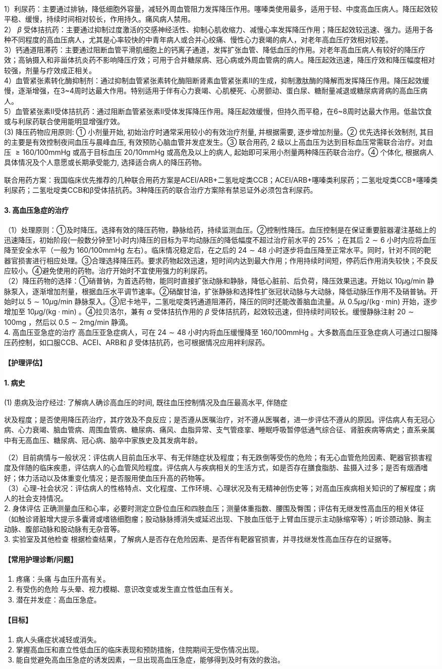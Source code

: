 1）利尿药：主要通过排钠，降低细胞外容量，减轻外周血管阻力发挥降压作用。噻嗪类使用最多，适用于轻、中度高血压病人。降压起效较平稳、缓慢，持续时间相对较长，作用持久。痛风病人禁用。  
2） $\beta$  受体拮抗药：主要通过抑制过度激活的交感神经活性、抑制心肌收缩力、减慢心率发挥降压作用；降压起效较迅速、强力。适用于各种不同程度的高血压病人，尤其是心率较快的中青年病人或合并心绞痛、慢性心力衰竭的病人，对老年高血压疗效相对较差。  
3）钙通道阻滞药：主要通过阻断血管平滑肌细胞上的钙离子通道，发挥扩张血管、降低血压的作用。对老年高血压病人有较好的降压疗效；高钠摄入和非甾体抗炎药不影响降压疗效；可用于合并糖尿病、冠心病或外周血管病的病人。降压起效迅速，降压疗效和降压幅度相对较强，剂量与疗效成正相关。  
4）血管紧张素转化酶抑制剂：通过抑制血管紧张素转化酶阻断肾素血管紧张素Ⅱ的生成，抑制激肽酶的降解而发挥降压作用。降压起效缓慢，逐渐增强，在3~4周时达最大作用。特别适用于伴有心力衰竭、心肌梗死、心房颤动、蛋白尿、糖耐量减退或糖尿病肾病的高血压病人。  
5）血管紧张素Ⅱ受体拮抗药：通过阻断血管紧张素Ⅱ受体发挥降压作用。降压起效缓慢，但持久而平稳，在6~8周时达最大作用。低盐饮食或与利尿药联合使用能明显增强疗效。  
(3) 降压药物应用原则: ① 小剂量开始, 初始治疗时通常采用较小的有效治疗剂量, 并根据需要, 逐步增加剂量。② 优先选择长效制剂, 其目的主要是有效控制夜间血压与晨峰血压, 有效预防心脑血管并发症发生。③ 联合用药, 2 级以上高血压为达到目标血压常需联合治疗。对血压  $\geqslant 160 / 100\mathrm{mmHg}$  或高于目标血压  $20 / 10\mathrm{mmHg}$  或高危及以上的病人, 起始即可采用小剂量两种降压药联合治疗。④ 个体化, 根据病人具体情况及个人意愿或长期承受能力, 选择适合病人的降压药物。

联合用药方案：我国临床优先推荐的几种联合用药方案是ACEI/ARB+二氢吡啶类CCB；ACEI/ARB+噻嗪类利尿药；二氢吡啶类CCB+噻嗪类利尿药；二氢吡啶类CCB和β受体拮抗药。3种降压药的联合治疗方案除有禁忌证外必须包含利尿药。

#### 3. 高血压急症的治疗

（1）处理原则：①及时降压。选择有效的降压药物，静脉给药，持续监测血压。②控制性降压。血压控制是在保证重要脏器灌注基础上的迅速降压，初始阶段(一般数分钟至1小时内)降压的目标为平均动脉压的降低幅度不超过治疗前水平的  $25\%$  ；在其后  $2\sim 6$  小时内应将血压降至安全水平（一般为  $160 / 100\mathrm{mmHg}$  左右）。临床情况稳定后，在之后的  $24\sim 48$  小时逐步将血压降至正常水平。同时，针对不同的靶器官损害进行相应处理。③合理选择降压药。要求药物起效迅速，短时间内达到最大作用；作用持续时间短，停药后作用消失较快；不良反应较小。④避免使用的药物。治疗开始时不宜使用强力的利尿药。  
（2）降压药物的选择：①硝普钠，为首选药物，能同时直接扩张动脉和静脉，降低心脏前、后负荷，降压效果迅速。开始以  $10\mu \mathrm{g / min}$  静脉泵入，逐渐增加剂量，根据血压水平调节速率。②硝酸甘油，扩张静脉和选择性扩张冠状动脉与大动脉，降低动脉压作用不及硝普钠。开始时以  $5\sim 10\mu \mathrm{g / min}$  静脉泵入。③尼卡地平，二氢吡啶类钙通道阻滞药，降压的同时还能改善脑血流量。从  $0.5\mu \mathrm{g} / (\mathrm{kg}\cdot \mathrm{min})$  开始，逐步增加至  $10\mu \mathrm{g} / (\mathrm{kg}\cdot \mathrm{min})$  。④拉贝洛尔，兼有  $\alpha$  受体拮抗作用的  $\beta$  受体拮抗药，起效较迅速，但持续时间较长。缓慢静脉注射  $20\sim 100\mathrm{mg}$ ，然后以  $0.5\sim 2\mathrm{mg / min}$  静滴。  
4. 高血压亚急症的治疗 高血压亚急症病人，可在  $24\sim 48$  小时内将血压缓慢降至  $160 / 100\mathrm{mmHg}$  。大多数高血压亚急症病人可通过口服降压药控制，如口服CCB、ACEI、ARB和  $\beta$  受体拮抗药，也可根据情况应用袢利尿药。

#### 【护理评估】

#### 1. 病史

(1) 患病及治疗经过: 了解病人确诊高血压的时间, 既往血压控制情况及血压最高水平, 伴随症

状及程度；是否使用降压药治疗，其疗效及不良反应；是否遵从医嘱治疗，对不遵从医嘱者，进一步评估不遵从的原因。评估病人有无冠心病、心力衰竭、脑血管病、周围血管病、糖尿病、痛风、血脂异常、支气管痉挛、睡眠呼吸暂停低通气综合征、肾脏疾病等病史；直系亲属中有无高血压、糖尿病、冠心病、脑卒中家族史及其发病年龄。

（2）目前病情与一般状况：评估病人目前血压水平、有无伴随症状及程度；有无跌倒等受伤的危险；有无心血管危险因素、靶器官损害程度及伴随的临床疾患，评估病人的心血管风险程度。评估病人与疾病相关的生活方式，如是否存在膳食脂肪、盐摄入过多；是否有烟酒嗜好；体力活动以及体重变化情况；是否服用使血压升高的药物等。  
（3）心理-社会状况：评估病人的性格特点、文化程度、工作环境、心理状况及有无精神创伤史等；对高血压疾病相关知识的了解程度；病人的社会支持情况。  
2. 身体评估 正确测量血压和心率，必要时测定立卧位血压和四肢血压；测量体重指数、腰围及臀围；评估有无继发性高血压的相关体征（如触诊肾脏增大提示多囊肾或嗜铬细胞瘤；股动脉脉搏消失或延迟出现、下肢血压低于上臂血压提示主动脉缩窄等）；听诊颈动脉、胸主动脉、腹部动脉和股动脉有无杂音等。  
3. 实验室及其他检查 根据检查结果，了解病人是否存在危险因素、是否伴有靶器官损害，并寻找继发性高血压存在的证据等。

#### 【常用护理诊断/问题】

1. 疼痛：头痛 与血压升高有关。  
2. 有受伤的危险 与头晕、视力模糊、意识改变或发生直立性低血压有关。  
3. 潜在并发症：高血压急症。

#### 【目标】

1. 病人头痛症状减轻或消失。  
2. 掌握高血压和直立性低血压的临床表现和预防措施，住院期间无受伤情况出现。  
3. 能自觉避免高血压急症的诱发因素，一旦出现高血压急症，能够得到及时有效的救治。
